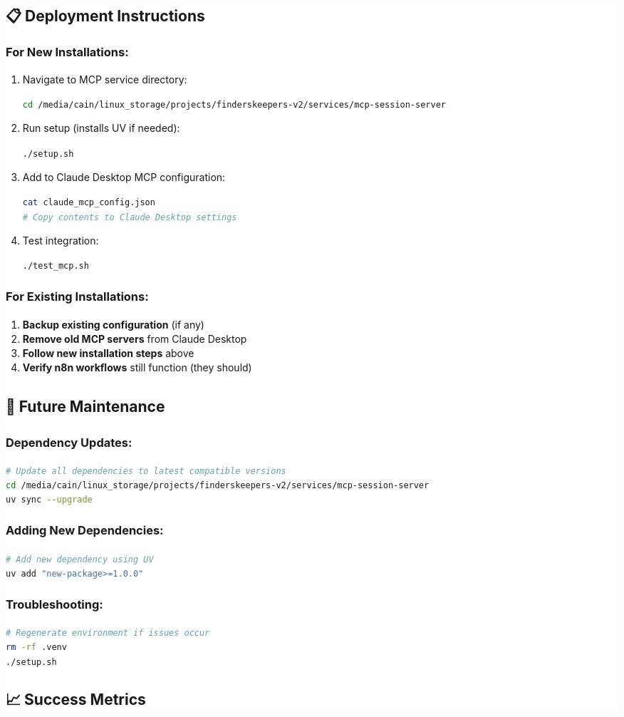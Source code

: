 ## 📋 Deployment Instructions

### For New Installations:
1. Navigate to MCP service directory:
   ```bash
   cd /media/cain/linux_storage/projects/finderskeepers-v2/services/mcp-session-server
   ```

2. Run setup (installs UV if needed):
   ```bash
   ./setup.sh
   ```

3. Add to Claude Desktop MCP configuration:
   ```bash
   cat claude_mcp_config.json
   # Copy contents to Claude Desktop settings
   ```

4. Test integration:
   ```bash
   ./test_mcp.sh
   ```

### For Existing Installations:
1. **Backup existing configuration** (if any)
2. **Remove old MCP servers** from Claude Desktop
3. **Follow new installation steps** above
4. **Verify n8n workflows** still function (they should)

## 🔮 Future Maintenance

### Dependency Updates:
```bash
# Update all dependencies to latest compatible versions
cd /media/cain/linux_storage/projects/finderskeepers-v2/services/mcp-session-server
uv sync --upgrade
```

### Adding New Dependencies:
```bash
# Add new dependency using UV
uv add "new-package>=1.0.0"
```

### Troubleshooting:
```bash
# Regenerate environment if issues occur
rm -rf .venv
./setup.sh
```

## 📈 Success Metrics
